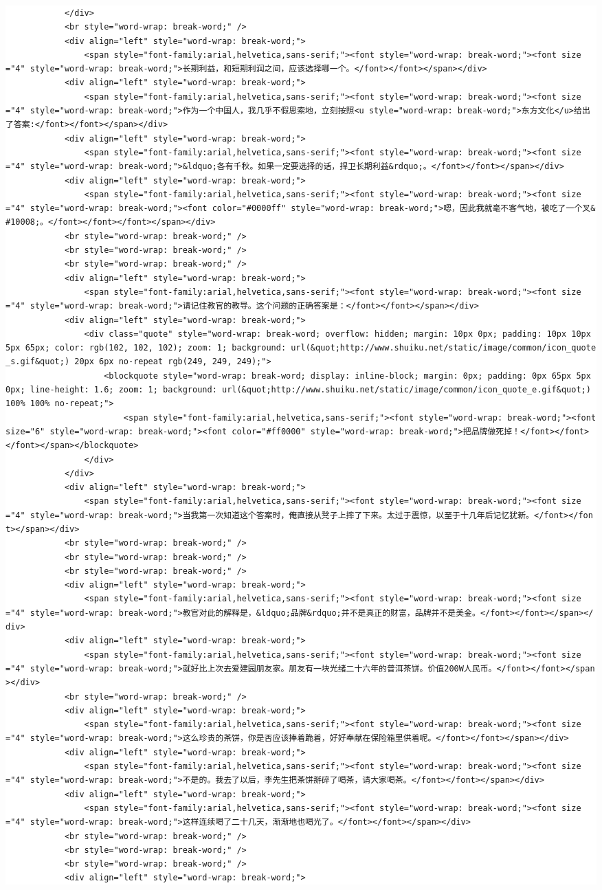 				</div>
				<br style="word-wrap: break-word;" />
				<div align="left" style="word-wrap: break-word;">
					<span style="font-family:arial,helvetica,sans-serif;"><font style="word-wrap: break-word;"><font size="4" style="word-wrap: break-word;">长期利益，和短期利润之间，应该选择哪一个。</font></font></span></div>
				<div align="left" style="word-wrap: break-word;">
					<span style="font-family:arial,helvetica,sans-serif;"><font style="word-wrap: break-word;"><font size="4" style="word-wrap: break-word;">作为一个中国人，我几乎不假思索地，立刻按照<u style="word-wrap: break-word;">东方文化</u>给出了答案:</font></font></span></div>
				<div align="left" style="word-wrap: break-word;">
					<span style="font-family:arial,helvetica,sans-serif;"><font style="word-wrap: break-word;"><font size="4" style="word-wrap: break-word;">&ldquo;各有千秋。如果一定要选择的话，捍卫长期利益&rdquo;。</font></font></span></div>
				<div align="left" style="word-wrap: break-word;">
					<span style="font-family:arial,helvetica,sans-serif;"><font style="word-wrap: break-word;"><font size="4" style="word-wrap: break-word;"><font color="#0000ff" style="word-wrap: break-word;">嗯，因此我就毫不客气地，被吃了一个叉&#10008;。</font></font></font></span></div>
				<br style="word-wrap: break-word;" />
				<br style="word-wrap: break-word;" />
				<br style="word-wrap: break-word;" />
				<div align="left" style="word-wrap: break-word;">
					<span style="font-family:arial,helvetica,sans-serif;"><font style="word-wrap: break-word;"><font size="4" style="word-wrap: break-word;">请记住教官的教导。这个问题的正确答案是：</font></font></span></div>
				<div align="left" style="word-wrap: break-word;">
					<div class="quote" style="word-wrap: break-word; overflow: hidden; margin: 10px 0px; padding: 10px 10px 5px 65px; color: rgb(102, 102, 102); zoom: 1; background: url(&quot;http://www.shuiku.net/static/image/common/icon_quote_s.gif&quot;) 20px 6px no-repeat rgb(249, 249, 249);">
						<blockquote style="word-wrap: break-word; display: inline-block; margin: 0px; padding: 0px 65px 5px 0px; line-height: 1.6; zoom: 1; background: url(&quot;http://www.shuiku.net/static/image/common/icon_quote_e.gif&quot;) 100% 100% no-repeat;">
							<span style="font-family:arial,helvetica,sans-serif;"><font style="word-wrap: break-word;"><font size="6" style="word-wrap: break-word;"><font color="#ff0000" style="word-wrap: break-word;">把品牌做死掉！</font></font></font></span></blockquote>
					</div>
				</div>
				<div align="left" style="word-wrap: break-word;">
					<span style="font-family:arial,helvetica,sans-serif;"><font style="word-wrap: break-word;"><font size="4" style="word-wrap: break-word;">当我第一次知道这个答案时，俺直接从凳子上摔了下来。太过于震惊，以至于十几年后记忆犹新。</font></font></span></div>
				<br style="word-wrap: break-word;" />
				<br style="word-wrap: break-word;" />
				<br style="word-wrap: break-word;" />
				<div align="left" style="word-wrap: break-word;">
					<span style="font-family:arial,helvetica,sans-serif;"><font style="word-wrap: break-word;"><font size="4" style="word-wrap: break-word;">教官对此的解释是，&ldquo;品牌&rdquo;并不是真正的财富，品牌并不是美金。</font></font></span></div>
				<div align="left" style="word-wrap: break-word;">
					<span style="font-family:arial,helvetica,sans-serif;"><font style="word-wrap: break-word;"><font size="4" style="word-wrap: break-word;">就好比上次去爱建园朋友家。朋友有一块光绪二十六年的普洱茶饼。价值200W人民币。</font></font></span></div>
				<br style="word-wrap: break-word;" />
				<div align="left" style="word-wrap: break-word;">
					<span style="font-family:arial,helvetica,sans-serif;"><font style="word-wrap: break-word;"><font size="4" style="word-wrap: break-word;">这么珍贵的茶饼，你是否应该捧着跪着，好好奉献在保险箱里供着呢。</font></font></span></div>
				<div align="left" style="word-wrap: break-word;">
					<span style="font-family:arial,helvetica,sans-serif;"><font style="word-wrap: break-word;"><font size="4" style="word-wrap: break-word;">不是的。我去了以后，李先生把茶饼掰碎了喝茶，请大家喝茶。</font></font></span></div>
				<div align="left" style="word-wrap: break-word;">
					<span style="font-family:arial,helvetica,sans-serif;"><font style="word-wrap: break-word;"><font size="4" style="word-wrap: break-word;">这样连续喝了二十几天，渐渐地也喝光了。</font></font></span></div>
				<br style="word-wrap: break-word;" />
				<br style="word-wrap: break-word;" />
				<br style="word-wrap: break-word;" />
				<div align="left" style="word-wrap: break-word;">
